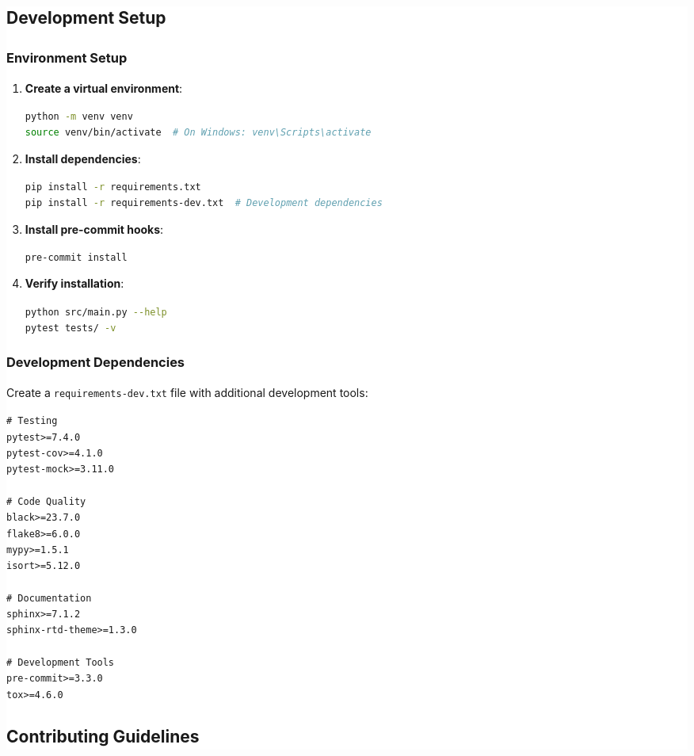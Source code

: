 ## Development Setup

### Environment Setup

1. **Create a virtual environment**:
   ```bash
   python -m venv venv
   source venv/bin/activate  # On Windows: venv\Scripts\activate
   ```

2. **Install dependencies**:
   ```bash
   pip install -r requirements.txt
   pip install -r requirements-dev.txt  # Development dependencies
   ```

3. **Install pre-commit hooks**:
   ```bash
   pre-commit install
   ```

4. **Verify installation**:
   ```bash
   python src/main.py --help
   pytest tests/ -v
   ```

### Development Dependencies

Create a `requirements-dev.txt` file with additional development tools:

```
# Testing
pytest>=7.4.0
pytest-cov>=4.1.0
pytest-mock>=3.11.0

# Code Quality
black>=23.7.0
flake8>=6.0.0
mypy>=1.5.1
isort>=5.12.0

# Documentation
sphinx>=7.1.2
sphinx-rtd-theme>=1.3.0

# Development Tools
pre-commit>=3.3.0
tox>=4.6.0
```

## Contributing Guidelines
